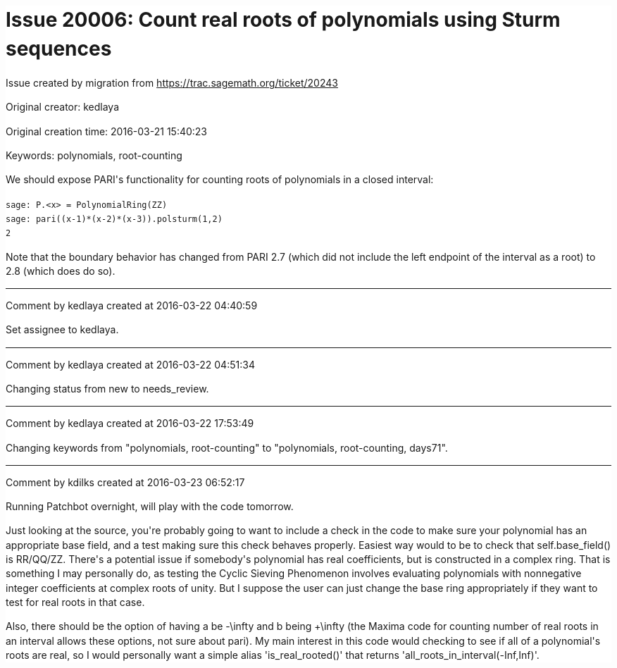 # Issue 20006: Count real roots of polynomials using Sturm sequences

Issue created by migration from https://trac.sagemath.org/ticket/20243

Original creator: kedlaya

Original creation time: 2016-03-21 15:40:23

Keywords: polynomials, root-counting

We should expose PARI's functionality for counting roots of polynomials in a closed interval:

```
sage: P.<x> = PolynomialRing(ZZ)
sage: pari((x-1)*(x-2)*(x-3)).polsturm(1,2)
2
```

Note that the boundary behavior has changed from PARI 2.7 (which did not include the left endpoint of the interval as a root) to 2.8 (which does do so).


---

Comment by kedlaya created at 2016-03-22 04:40:59

Set assignee to kedlaya.


---

Comment by kedlaya created at 2016-03-22 04:51:34

Changing status from new to needs_review.


---

Comment by kedlaya created at 2016-03-22 17:53:49

Changing keywords from "polynomials, root-counting" to "polynomials, root-counting, days71".


---

Comment by kdilks created at 2016-03-23 06:52:17

Running Patchbot overnight, will play with the code tomorrow. 

Just looking at the source, you're probably going to want to include a check in the code to make sure your polynomial has an appropriate base field, and a test making sure this check behaves properly. Easiest way would to be to check that self.base_field() is RR/QQ/ZZ. There's a potential issue if somebody's polynomial has real coefficients, but is constructed in a complex ring. That is something I may personally do, as testing the Cyclic Sieving Phenomenon involves evaluating polynomials with nonnegative integer coefficients at complex roots of unity. But I suppose the user can just change the base ring appropriately if they want to test for real roots in that case.

Also, there should be the option of having a be -\infty and b being +\infty (the Maxima code for counting number of real roots in an interval allows these options, not sure about pari). My main interest in this code would checking to see if all of a polynomial's roots are real, so I would personally want a simple alias 'is_real_rooted()' that returns 'all_roots_in_interval(-Inf,Inf)'.

